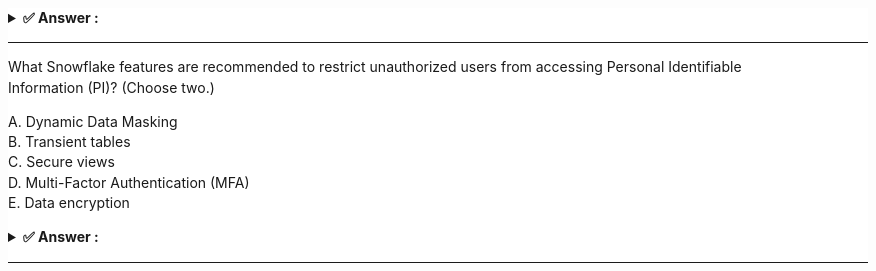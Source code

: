 <details><summary><strong>✅ Answer : </strong></summary></details>                                                                                                                                                                                                                                                                                                                                                                                                                                              
                                                                                                                                                                                                                                                                                                                                                                                                                                                        
                                                                                                                                                                                                                                                                                                                                                                                                                                                        
---                                                                                                                                                                                                                                                                                                                                                                                                                                                     
What Snowflake features are recommended to restrict unauthorized users from accessing Personal Identifiable                                                                                                                                                                                                                                                                                                                                             
Information (PI)? (Choose two.)                                                                                                                                                                                                                                                                                                                                                                                                                         
                                                                                                                                                                                                                                                                                                                                                                                                                                                        
A. Dynamic Data Masking<br>B. Transient tables<br>C. Secure views<br>D. Multi-Factor Authentication (MFA)<br>E. Data encryption                                                                                                                                                                                                                                                                                                                         
                                                                                                                                                                                                                                                                                                                                                                                                                                                        
<details><summary><strong>✅ Answer : </strong></summary></details>                                                                                                                                                                                                                                                                                                                                                                                                                                              
                                                                                                                                                                                                                                                                                                                                                                                                                                                        
                                                                                                                                                                                                                                                                                                                                                                                                                                                        
---                                                                                                                                                                                                                                                                                                                                                                                                                                                     